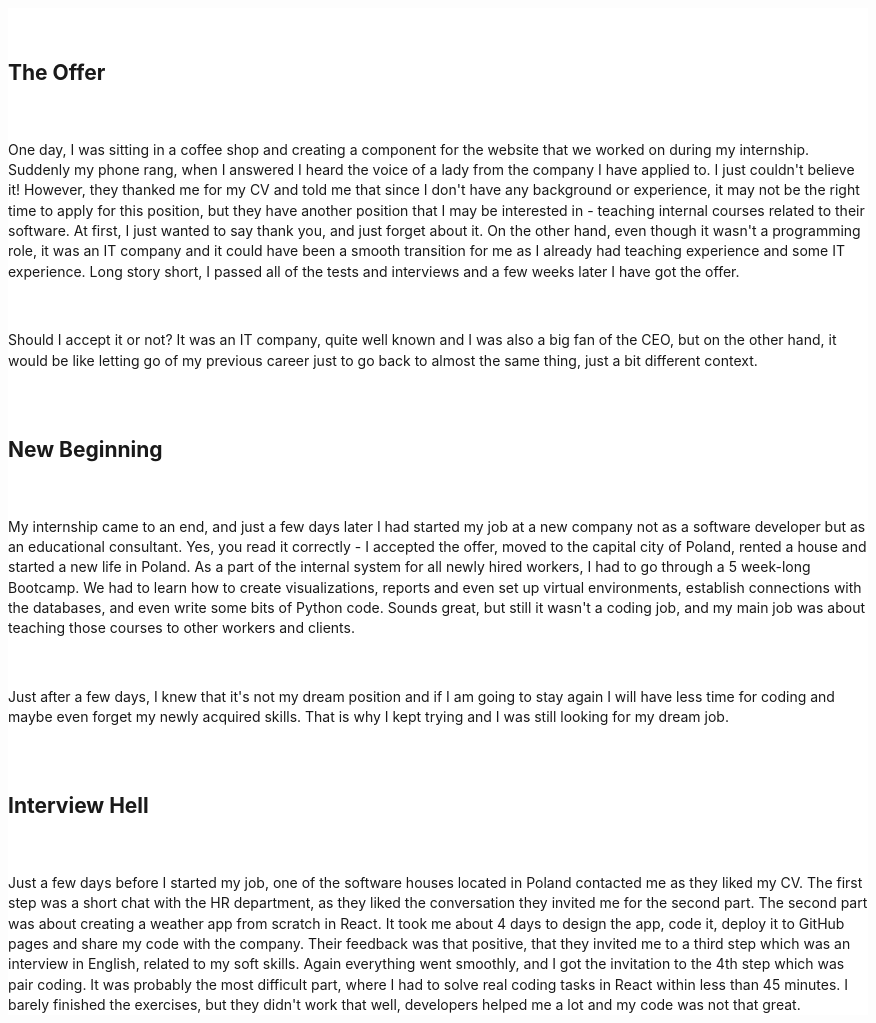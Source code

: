 <br>
 
## The Offer

<br>
 
One day, I was sitting in a coffee shop and creating a component for the website that we worked on during my internship. Suddenly my phone rang, when I answered I heard the voice of a lady from the company I have applied to. I just couldn't believe it! However, they thanked me for my CV and told me that since I don't have any background or experience, it may not be the right time to apply for this position, but they have another position that I may be interested in - teaching internal courses related to their software. At first, I just wanted to say thank you, and just forget about it. On the other hand, even though it wasn't a programming role, it was an IT company and it could have been a smooth transition for me as I already had teaching experience and some IT experience. Long story short, I passed all of the tests and interviews and a few weeks later I have got the offer.

<br>
 
Should I accept it or not? It was an IT company, quite well known and I was also a big fan of the CEO, but on the other hand, it would be like letting go of my previous career just to go back to almost the same thing, just a bit different context.

<br>
 
## New Beginning

<br>
 
My internship came to an end, and just a few days later I had started my job at a new company not as a software developer but as an educational consultant. Yes, you read it correctly - I accepted the offer, moved to the capital city of Poland, rented a house and started a new life in Poland. As a part of the internal system for all newly hired workers, I had to go through a 5 week-long Bootcamp. We had to learn how to create visualizations, reports and even set up virtual environments, establish connections with the databases, and even write some bits of Python code. Sounds great, but still it wasn't a coding job, and my main job was about teaching those courses to other workers and clients.

<br>
 
Just after a few days, I knew that it's not my dream position and if I am going to stay again I will have less time for coding and maybe even forget my newly acquired skills. That is why I kept trying and I was still looking for my dream job.

<br>
 
## Interview Hell

<br>
 
Just a few days before I started my job, one of the software houses located in Poland contacted me as they liked my CV. The first step was a short chat with the HR department, as they liked the conversation they invited me for the second part. The second part was about creating a weather app from scratch in React. It took me about 4 days to design the app, code it, deploy it to GitHub pages and share my code with the company. Their feedback was that positive, that they invited me to a third step which was an interview in English, related to my soft skills. Again everything went smoothly, and I got the invitation to the 4th step which was pair coding. It was probably the most difficult part, where I had to solve real coding tasks in React within less than 45 minutes. I barely finished the exercises, but they didn't work that well, developers helped me a lot and my code was not that great.
